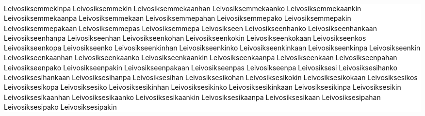 Leivosiksemmekinpa
Leivosiksemmekin
Leivosiksemmekaanhan
Leivosiksemmekaanko
Leivosiksemmekaankin
Leivosiksemmekaanpa
Leivosiksemmekaan
Leivosiksemmepahan
Leivosiksemmepako
Leivosiksemmepakin
Leivosiksemmepakaan
Leivosiksemmepas
Leivosiksemmepa
Leivosikseen
Leivosikseenhanko
Leivosikseenhankaan
Leivosikseenhanpa
Leivosikseenhan
Leivosikseenkohan
Leivosikseenkokin
Leivosikseenkokaan
Leivosikseenkos
Leivosikseenkopa
Leivosikseenko
Leivosikseenkinhan
Leivosikseenkinko
Leivosikseenkinkaan
Leivosikseenkinpa
Leivosikseenkin
Leivosikseenkaanhan
Leivosikseenkaanko
Leivosikseenkaankin
Leivosikseenkaanpa
Leivosikseenkaan
Leivosikseenpahan
Leivosikseenpako
Leivosikseenpakin
Leivosikseenpakaan
Leivosikseenpas
Leivosikseenpa
Leivosiksesi
Leivosiksesihanko
Leivosiksesihankaan
Leivosiksesihanpa
Leivosiksesihan
Leivosiksesikohan
Leivosiksesikokin
Leivosiksesikokaan
Leivosiksesikos
Leivosiksesikopa
Leivosiksesiko
Leivosiksesikinhan
Leivosiksesikinko
Leivosiksesikinkaan
Leivosiksesikinpa
Leivosiksesikin
Leivosiksesikaanhan
Leivosiksesikaanko
Leivosiksesikaankin
Leivosiksesikaanpa
Leivosiksesikaan
Leivosiksesipahan
Leivosiksesipako
Leivosiksesipakin